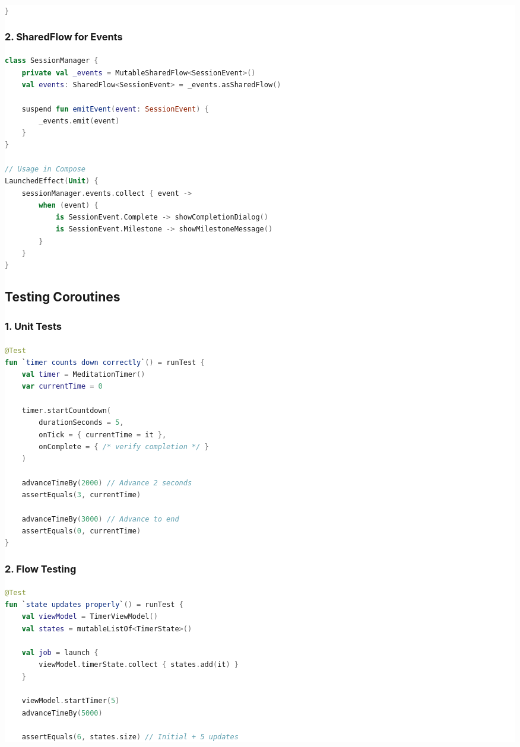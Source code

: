 ```kotlin
}
```

### 2. SharedFlow for Events
```kotlin
class SessionManager {
    private val _events = MutableSharedFlow<SessionEvent>()
    val events: SharedFlow<SessionEvent> = _events.asSharedFlow()
    
    suspend fun emitEvent(event: SessionEvent) {
        _events.emit(event)
    }
}

// Usage in Compose
LaunchedEffect(Unit) {
    sessionManager.events.collect { event ->
        when (event) {
            is SessionEvent.Complete -> showCompletionDialog()
            is SessionEvent.Milestone -> showMilestoneMessage()
        }
    }
}
```

## Testing Coroutines

### 1. Unit Tests
```kotlin
@Test
fun `timer counts down correctly`() = runTest {
    val timer = MeditationTimer()
    var currentTime = 0
    
    timer.startCountdown(
        durationSeconds = 5,
        onTick = { currentTime = it },
        onComplete = { /* verify completion */ }
    )
    
    advanceTimeBy(2000) // Advance 2 seconds
    assertEquals(3, currentTime)
    
    advanceTimeBy(3000) // Advance to end
    assertEquals(0, currentTime)
}
```

### 2. Flow Testing
```kotlin
@Test
fun `state updates properly`() = runTest {
    val viewModel = TimerViewModel()
    val states = mutableListOf<TimerState>()
    
    val job = launch {
        viewModel.timerState.collect { states.add(it) }
    }
    
    viewModel.startTimer(5)
    advanceTimeBy(5000)
    
    assertEquals(6, states.size) // Initial + 5 updates
```